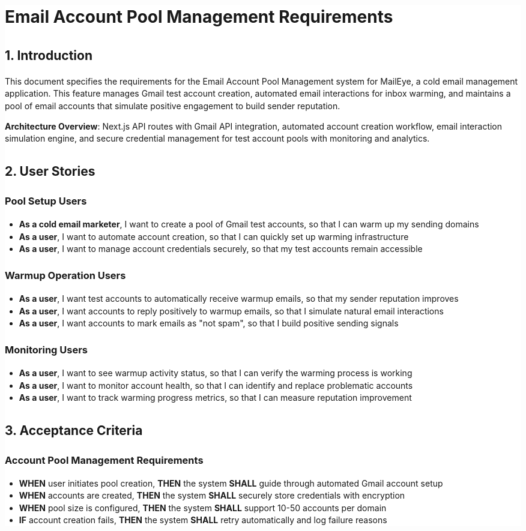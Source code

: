 # Email Account Pool Management Requirements

## 1. Introduction

This document specifies the requirements for the Email Account Pool Management system for MailEye, a cold email management application. This feature manages Gmail test account creation, automated email interactions for inbox warming, and maintains a pool of email accounts that simulate positive engagement to build sender reputation.

**Architecture Overview**: Next.js API routes with Gmail API integration, automated account creation workflow, email interaction simulation engine, and secure credential management for test account pools with monitoring and analytics.

## 2. User Stories

### Pool Setup Users
- **As a cold email marketer**, I want to create a pool of Gmail test accounts, so that I can warm up my sending domains
- **As a user**, I want to automate account creation, so that I can quickly set up warming infrastructure
- **As a user**, I want to manage account credentials securely, so that my test accounts remain accessible

### Warmup Operation Users
- **As a user**, I want test accounts to automatically receive warmup emails, so that my sender reputation improves
- **As a user**, I want accounts to reply positively to warmup emails, so that I simulate natural email interactions
- **As a user**, I want accounts to mark emails as "not spam", so that I build positive sending signals

### Monitoring Users
- **As a user**, I want to see warmup activity status, so that I can verify the warming process is working
- **As a user**, I want to monitor account health, so that I can identify and replace problematic accounts
- **As a user**, I want to track warming progress metrics, so that I can measure reputation improvement

## 3. Acceptance Criteria

### Account Pool Management Requirements
- **WHEN** user initiates pool creation, **THEN** the system **SHALL** guide through automated Gmail account setup
- **WHEN** accounts are created, **THEN** the system **SHALL** securely store credentials with encryption
- **WHEN** pool size is configured, **THEN** the system **SHALL** support 10-50 accounts per domain
- **IF** account creation fails, **THEN** the system **SHALL** retry automatically and log failure reasons
